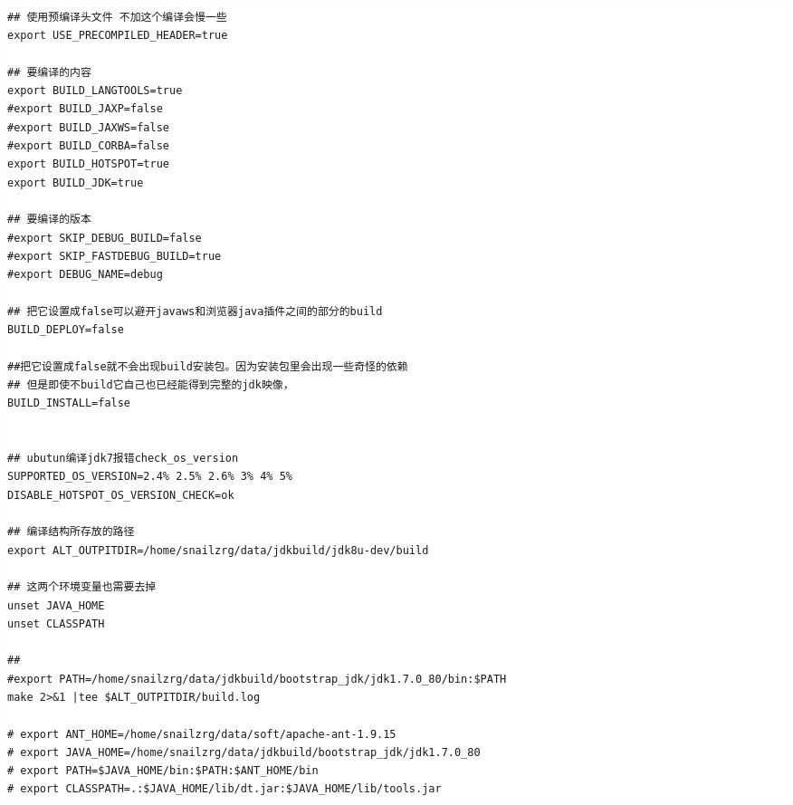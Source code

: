     ## 使用预编译头文件 不加这个编译会慢一些
    export USE_PRECOMPILED_HEADER=true
    
    ## 要编译的内容
    export BUILD_LANGTOOLS=true
    #export BUILD_JAXP=false
    #export BUILD_JAXWS=false
    #export BUILD_CORBA=false
    export BUILD_HOTSPOT=true 
    export BUILD_JDK=true
    
    ## 要编译的版本
    #export SKIP_DEBUG_BUILD=false
    #export SKIP_FASTDEBUG_BUILD=true
    #export DEBUG_NAME=debug
    
    ## 把它设置成false可以避开javaws和浏览器java插件之间的部分的build
    BUILD_DEPLOY=false
    
    ##把它设置成false就不会出现build安装包。因为安装包里会出现一些奇怪的依赖
    ## 但是即使不build它自己也已经能得到完整的jdk映像，
    BUILD_INSTALL=false
    
    
    ## ubutun编译jdk7报错check_os_version
    SUPPORTED_OS_VERSION=2.4% 2.5% 2.6% 3% 4% 5%
    DISABLE_HOTSPOT_OS_VERSION_CHECK=ok
    
    ## 编译结构所存放的路径
    export ALT_OUTPITDIR=/home/snailzrg/data/jdkbuild/jdk8u-dev/build
    
    ## 这两个环境变量也需要去掉 
    unset JAVA_HOME
    unset CLASSPATH
    
    ##
    #export PATH=/home/snailzrg/data/jdkbuild/bootstrap_jdk/jdk1.7.0_80/bin:$PATH 
    make 2>&1 |tee $ALT_OUTPITDIR/build.log
    
    # export ANT_HOME=/home/snailzrg/data/soft/apache-ant-1.9.15
    # export JAVA_HOME=/home/snailzrg/data/jdkbuild/bootstrap_jdk/jdk1.7.0_80
    # export PATH=$JAVA_HOME/bin:$PATH:$ANT_HOME/bin
    # export CLASSPATH=.:$JAVA_HOME/lib/dt.jar:$JAVA_HOME/lib/tools.jar
    